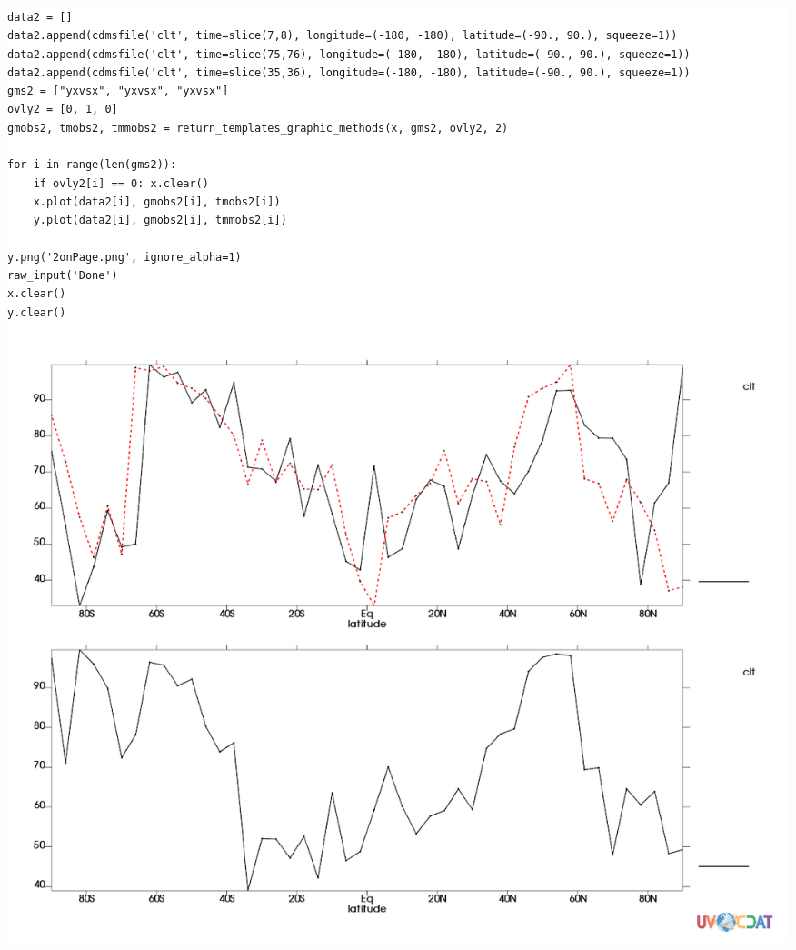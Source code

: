     data2 = []
    data2.append(cdmsfile('clt', time=slice(7,8), longitude=(-180, -180), latitude=(-90., 90.), squeeze=1))
    data2.append(cdmsfile('clt', time=slice(75,76), longitude=(-180, -180), latitude=(-90., 90.), squeeze=1))
    data2.append(cdmsfile('clt', time=slice(35,36), longitude=(-180, -180), latitude=(-90., 90.), squeeze=1))
    gms2 = ["yxvsx", "yxvsx", "yxvsx"]
    ovly2 = [0, 1, 0]  
    gmobs2, tmobs2, tmmobs2 = return_templates_graphic_methods(x, gms2, ovly2, 2)
    
    for i in range(len(gms2)):
        if ovly2[i] == 0: x.clear() 
        x.plot(data2[i], gmobs2[i], tmobs2[i])
        y.plot(data2[i], gmobs2[i], tmmobs2[i])
  
    y.png('2onPage.png', ignore_alpha=1)
    raw_input('Done')
    x.clear()
    y.clear()

![](../../../media/images/tf-plot5.png)

